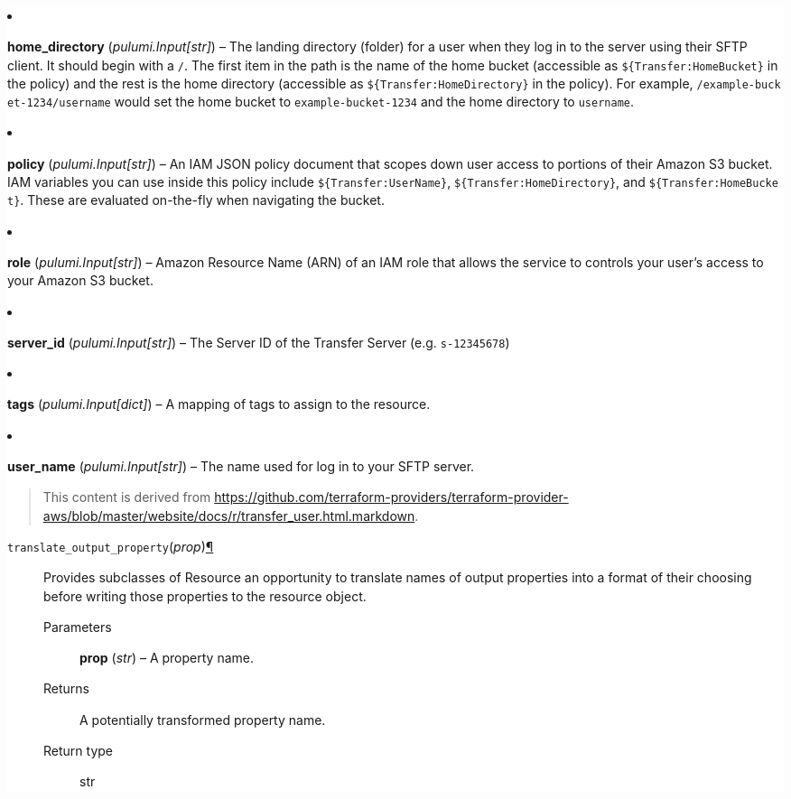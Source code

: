 <li><p><strong>home_directory</strong> (<em>pulumi.Input</em><em>[</em><em>str</em><em>]</em>) – The landing directory (folder) for a user when they log in to the server using their SFTP client.  It should begin with a <code class="docutils literal notranslate"><span class="pre">/</span></code>.  The first item in the path is the name of the home bucket (accessible as <code class="docutils literal notranslate"><span class="pre">${Transfer:HomeBucket}</span></code> in the policy) and the rest is the home directory (accessible as <code class="docutils literal notranslate"><span class="pre">${Transfer:HomeDirectory}</span></code> in the policy). For example, <code class="docutils literal notranslate"><span class="pre">/example-bucket-1234/username</span></code> would set the home bucket to <code class="docutils literal notranslate"><span class="pre">example-bucket-1234</span></code> and the home directory to <code class="docutils literal notranslate"><span class="pre">username</span></code>.</p></li>
<li><p><strong>policy</strong> (<em>pulumi.Input</em><em>[</em><em>str</em><em>]</em>) – An IAM JSON policy document that scopes down user access to portions of their Amazon S3 bucket. IAM variables you can use inside this policy include <code class="docutils literal notranslate"><span class="pre">${Transfer:UserName}</span></code>, <code class="docutils literal notranslate"><span class="pre">${Transfer:HomeDirectory}</span></code>, and <code class="docutils literal notranslate"><span class="pre">${Transfer:HomeBucket}</span></code>. These are evaluated on-the-fly when navigating the bucket.</p></li>
<li><p><strong>role</strong> (<em>pulumi.Input</em><em>[</em><em>str</em><em>]</em>) – Amazon Resource Name (ARN) of an IAM role that allows the service to controls your user’s access to your Amazon S3 bucket.</p></li>
<li><p><strong>server_id</strong> (<em>pulumi.Input</em><em>[</em><em>str</em><em>]</em>) – The Server ID of the Transfer Server (e.g. <code class="docutils literal notranslate"><span class="pre">s-12345678</span></code>)</p></li>
<li><p><strong>tags</strong> (<em>pulumi.Input</em><em>[</em><em>dict</em><em>]</em>) – A mapping of tags to assign to the resource.</p></li>
<li><p><strong>user_name</strong> (<em>pulumi.Input</em><em>[</em><em>str</em><em>]</em>) – The name used for log in to your SFTP server.</p></li>
</ul>
</dd>
</dl>
<blockquote>
<div><p>This content is derived from <a class="reference external" href="https://github.com/terraform-providers/terraform-provider-aws/blob/master/website/docs/r/transfer_user.html.markdown">https://github.com/terraform-providers/terraform-provider-aws/blob/master/website/docs/r/transfer_user.html.markdown</a>.</p>
</div></blockquote>
</dd></dl>

<dl class="method">
<dt id="pulumi_aws.transfer.User.translate_output_property">
<code class="sig-name descname">translate_output_property</code><span class="sig-paren">(</span><em class="sig-param">prop</em><span class="sig-paren">)</span><a class="headerlink" href="#pulumi_aws.transfer.User.translate_output_property" title="Permalink to this definition">¶</a></dt>
<dd><p>Provides subclasses of Resource an opportunity to translate names of output properties
into a format of their choosing before writing those properties to the resource object.</p>
<dl class="field-list simple">
<dt class="field-odd">Parameters</dt>
<dd class="field-odd"><p><strong>prop</strong> (<em>str</em>) – A property name.</p>
</dd>
<dt class="field-even">Returns</dt>
<dd class="field-even"><p>A potentially transformed property name.</p>
</dd>
<dt class="field-odd">Return type</dt>
<dd class="field-odd"><p>str</p>
</dd>
</dl>
</dd></dl>
